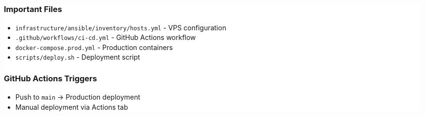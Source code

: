 ### Important Files

- `infrastructure/ansible/inventory/hosts.yml` - VPS configuration
- `.github/workflows/ci-cd.yml` - GitHub Actions workflow
- `docker-compose.prod.yml` - Production containers
- `scripts/deploy.sh` - Deployment script

### GitHub Actions Triggers

- Push to `main` → Production deployment
- Manual deployment via Actions tab
